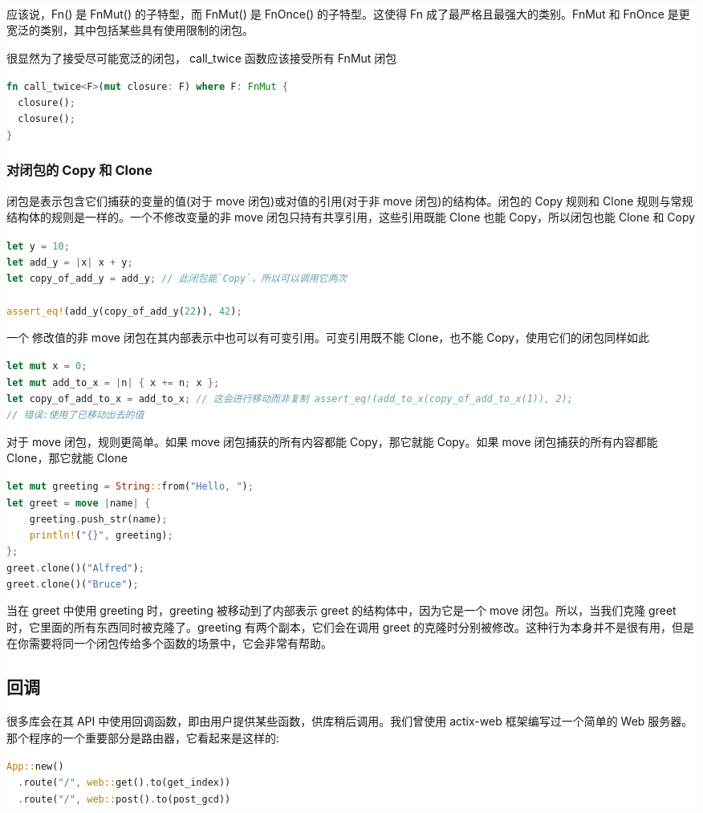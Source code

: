 应该说，Fn() 是 FnMut() 的子特型，而 FnMut() 是 FnOnce() 的子特型。这使得 Fn 成了最严格且最强大的类别。FnMut 和 FnOnce 是更宽泛的类别，其中包括某些具有使用限制的闭包。

很显然为了接受尽可能宽泛的闭包， call_twice 函数应该接受所有 FnMut 闭包

```rust
fn call_twice<F>(mut closure: F) where F: FnMut {
  closure();
  closure();
}
```

### 对闭包的 Copy 和 Clone

闭包是表示包含它们捕获的变量的值(对于 move 闭包)或对值的引用(对于非 move 闭包)的结构体。闭包的 Copy 规则和 Clone 规则与常规结构体的规则是一样的。一个不修改变量的非 move 闭包只持有共享引用，这些引用既能 Clone 也能 Copy，所以闭包也能 Clone 和 Copy

```rust
let y = 10;
let add_y = |x| x + y;
let copy_of_add_y = add_y; // 此闭包能`Copy`，所以可以调用它两次

assert_eq!(add_y(copy_of_add_y(22)), 42);
```

一个 修改值的非 move 闭包在其内部表示中也可以有可变引用。可变引用既不能 Clone，也不能 Copy，使用它们的闭包同样如此

```rust
let mut x = 0;
let mut add_to_x = |n| { x += n; x };
let copy_of_add_to_x = add_to_x; // 这会进行移动而非复制 assert_eq!(add_to_x(copy_of_add_to_x(1)), 2);
// 错误:使用了已移动出去的值
```

对于 move 闭包，规则更简单。如果 move 闭包捕获的所有内容都能 Copy，那它就能 Copy。如果 move 闭包捕获的所有内容都能 Clone，那它就能 Clone

```rust
let mut greeting = String::from("Hello, ");
let greet = move |name| {
    greeting.push_str(name);
    println!("{}", greeting);
};
greet.clone()("Alfred");
greet.clone()("Bruce");
```

当在 greet 中使用 greeting 时，greeting 被移动到了内部表示 greet 的结构体中，因为它是一个 move 闭包。所以，当我们克隆 greet 时，它里面的所有东西同时被克隆了。greeting 有两个副本，它们会在调用 greet 的克隆时分别被修改。这种行为本身并不是很有用，但是在你需要将同一个闭包传给多个函数的场景中，它会非常有帮助。

## 回调

很多库会在其 API 中使用回调函数，即由用户提供某些函数，供库稍后调用。我们曾使用 actix-web 框架编写过一个简单的 Web 服务器。那个程序的一个重要部分是路由器，它看起来是这样的:

```rust
App::new()
  .route("/", web::get().to(get_index))
  .route("/", web::post().to(post_gcd))
```
